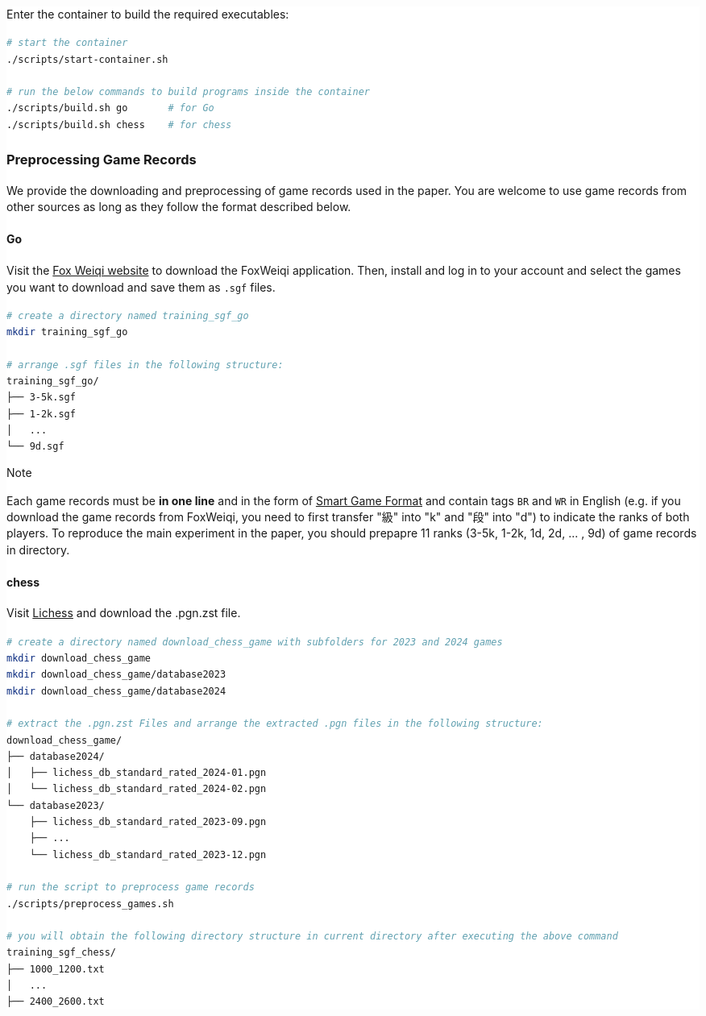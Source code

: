 Enter the container to build the required executables:
```bash
# start the container
./scripts/start-container.sh

# run the below commands to build programs inside the container
./scripts/build.sh go       # for Go
./scripts/build.sh chess    # for chess
```

### Preprocessing Game Records
We provide the downloading and preprocessing of game records used in the paper. You are welcome to use game records from other sources as long as they follow the format described below.

#### Go
Visit the [Fox Weiqi website](https://www.foxwq.com/soft.html) to download the FoxWeiqi application. Then, install and log in to your account and select the games you want to download and save them as `.sgf` files.
```bash
# create a directory named training_sgf_go
mkdir training_sgf_go

# arrange .sgf files in the following structure:
training_sgf_go/
├── 3-5k.sgf
├── 1-2k.sgf
│   ...
└── 9d.sgf
```
> [!NOTE]
> Each game records must be **in one line** and in the form of [Smart Game Format](https://www.red-bean.com/sgf/) and contain tags `BR` and `WR` in English (e.g. if you download the game records from FoxWeiqi, you need to first transfer "級" into "k" and "段" into "d") to indicate the ranks of both players. To reproduce the main experiment in the paper, you should prepapre 11 ranks (3-5k, 1-2k, 1d, 2d, ... , 9d) of game records in directory.

#### chess
<a id="preprocess"></a>
Visit [Lichess](https://database.lichess.org/) and download the .pgn.zst file.

```bash
# create a directory named download_chess_game with subfolders for 2023 and 2024 games
mkdir download_chess_game
mkdir download_chess_game/database2023
mkdir download_chess_game/database2024

# extract the .pgn.zst Files and arrange the extracted .pgn files in the following structure:
download_chess_game/
├── database2024/
│   ├── lichess_db_standard_rated_2024-01.pgn
│   └── lichess_db_standard_rated_2024-02.pgn
└── database2023/
    ├── lichess_db_standard_rated_2023-09.pgn
    ├── ...
    └── lichess_db_standard_rated_2023-12.pgn

# run the script to preprocess game records
./scripts/preprocess_games.sh

# you will obtain the following directory structure in current directory after executing the above command
training_sgf_chess/
├── 1000_1200.txt       
│   ...
├── 2400_2600.txt
```